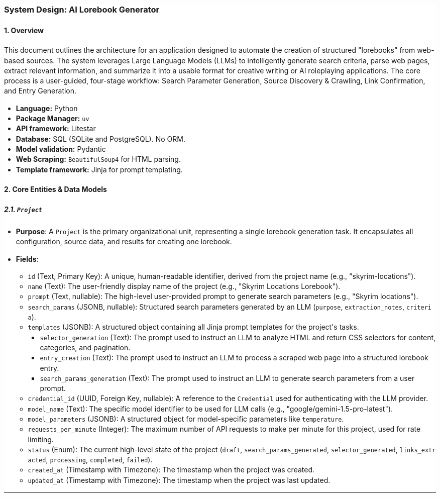 ### **System Design: AI Lorebook Generator**

#### **1. Overview**

This document outlines the architecture for an application designed to automate the creation of structured "lorebooks" from web-based sources. The system leverages Large Language Models (LLMs) to intelligently generate search criteria, parse web pages, extract relevant information, and summarize it into a usable format for creative writing or AI roleplaying applications. The core process is a user-guided, four-stage workflow: Search Parameter Generation, Source Discovery & Crawling, Link Confirmation, and Entry Generation.

*   **Language:** Python
*   **Package Manager:** `uv`
*   **API framework:** Litestar
*   **Database:** SQL (SQLite and PostgreSQL). No ORM.
*   **Model validation:** Pydantic
*   **Web Scraping:** `BeautifulSoup4` for HTML parsing.
*   **Template framework:** Jinja for prompt templating.

#### **2. Core Entities & Data Models**

##### **2.1. `Project`**

*   **Purpose**: A `Project` is the primary organizational unit, representing a single lorebook generation task. It encapsulates all configuration, source data, and results for creating one lorebook.

*   **Fields**:
    *   `id` (Text, Primary Key): A unique, human-readable identifier, derived from the project name (e.g., "skyrim-locations").
    *   `name` (Text): The user-friendly display name of the project (e.g., "Skyrim Locations Lorebook").
    *   `prompt` (Text, nullable): The high-level user-provided prompt to generate search parameters (e.g., "Skyrim locations").
    *   `search_params` (JSONB, nullable): Structured search parameters generated by an LLM (`purpose`, `extraction_notes`, `criteria`).
    *   `templates` (JSONB): A structured object containing all Jinja prompt templates for the project's tasks.
        *   `selector_generation` (Text): The prompt used to instruct an LLM to analyze HTML and return CSS selectors for content, categories, and pagination.
        *   `entry_creation` (Text): The prompt used to instruct an LLM to process a scraped web page into a structured lorebook entry.
        *   `search_params_generation` (Text): The prompt used to instruct an LLM to generate search parameters from a user prompt.
    *   `credential_id` (UUID, Foreign Key, nullable): A reference to the `Credential` used for authenticating with the LLM provider.
    *   `model_name` (Text): The specific model identifier to be used for LLM calls (e.g., "google/gemini-1.5-pro-latest").
    *   `model_parameters` (JSONB): A structured object for model-specific parameters like `temperature`.
    *   `requests_per_minute` (Integer): The maximum number of API requests to make per minute for this project, used for rate limiting.
    *   `status` (Enum): The current high-level state of the project (`draft`, `search_params_generated`, `selector_generated`, `links_extracted`, `processing`, `completed`, `failed`).
    *   `created_at` (Timestamp with Timezone): The timestamp when the project was created.
    *   `updated_at` (Timestamp with Timezone): The timestamp when the project was last updated.

---